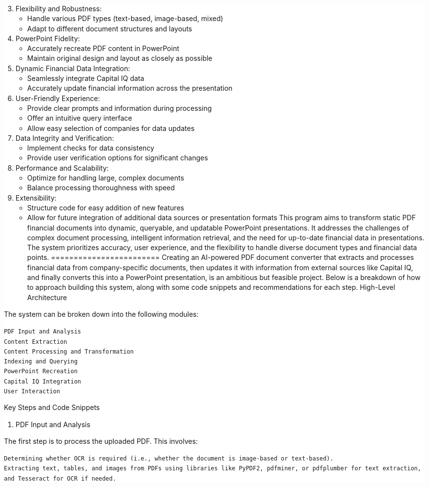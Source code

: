 3. Flexibility and Robustness:
   - Handle various PDF types (text-based, image-based, mixed)
   - Adapt to different document structures and layouts
4. PowerPoint Fidelity:
   - Accurately recreate PDF content in PowerPoint
   - Maintain original design and layout as closely as possible
5. Dynamic Financial Data Integration:
   - Seamlessly integrate Capital IQ data
   - Accurately update financial information across the presentation
6. User-Friendly Experience:
   - Provide clear prompts and information during processing
   - Offer an intuitive query interface
   - Allow easy selection of companies for data updates
7. Data Integrity and Verification:
   - Implement checks for data consistency
   - Provide user verification options for significant changes
8. Performance and Scalability:
   - Optimize for handling large, complex documents
   - Balance processing thoroughness with speed
9. Extensibility:
   - Structure code for easy addition of new features
   - Allow for future integration of additional data sources or presentation formats
This program aims to transform static PDF financial documents into dynamic, queryable, and updatable PowerPoint presentations. It addresses the challenges of complex document processing, intelligent information retrieval, and the need for up-to-date financial data in presentations. The system prioritizes accuracy, user experience, and the flexibility to handle diverse document types and financial data points.
========================
Creating an AI-powered PDF document converter that extracts and processes financial data from company-specific documents, then updates it with information from external sources like Capital IQ, and finally converts this into a PowerPoint presentation, is an ambitious but feasible project. Below is a breakdown of how to approach building this system, along with some code snippets and recommendations for each step.
High-Level Architecture

The system can be broken down into the following modules:

    PDF Input and Analysis
    Content Extraction
    Content Processing and Transformation
    Indexing and Querying
    PowerPoint Recreation
    Capital IQ Integration
    User Interaction

Key Steps and Code Snippets
1. PDF Input and Analysis

The first step is to process the uploaded PDF. This involves:

    Determining whether OCR is required (i.e., whether the document is image-based or text-based).
    Extracting text, tables, and images from PDFs using libraries like PyPDF2, pdfminer, or pdfplumber for text extraction, and Tesseract for OCR if needed.
